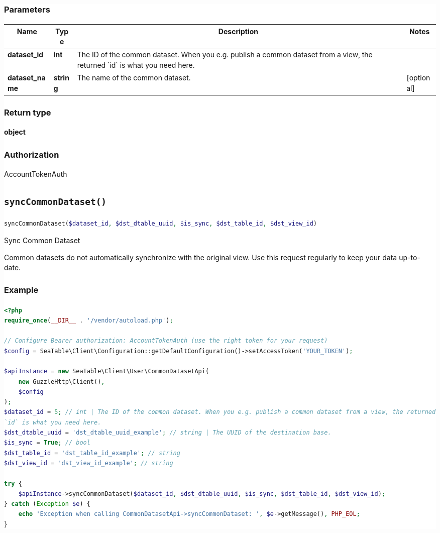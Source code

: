### Parameters

| Name | Type | Description  | Notes |
| ------------- | ------------- | ------------- | ------------- |
| **dataset_id** | **int**| The ID of the common dataset. When you e.g. publish a common dataset from a view, the returned &#x60;id&#x60; is what you need here. | |
| **dataset_name** | **string**| The name of the common dataset. | [optional] |

### Return type

**object**

### Authorization

AccountTokenAuth




## `syncCommonDataset()`

```php
syncCommonDataset($dataset_id, $dst_dtable_uuid, $is_sync, $dst_table_id, $dst_view_id)
```

Sync Common Dataset

Common datasets do not automatically synchronize with the original view. Use this request regularly to keep your data up-to-date.

### Example

```php
<?php
require_once(__DIR__ . '/vendor/autoload.php');

// Configure Bearer authorization: AccountTokenAuth (use the right token for your request)
$config = SeaTable\Client\Configuration::getDefaultConfiguration()->setAccessToken('YOUR_TOKEN');

$apiInstance = new SeaTable\Client\User\CommonDatasetApi(
    new GuzzleHttp\Client(),
    $config
);
$dataset_id = 5; // int | The ID of the common dataset. When you e.g. publish a common dataset from a view, the returned `id` is what you need here.
$dst_dtable_uuid = 'dst_dtable_uuid_example'; // string | The UUID of the destination base.
$is_sync = True; // bool
$dst_table_id = 'dst_table_id_example'; // string
$dst_view_id = 'dst_view_id_example'; // string

try {
    $apiInstance->syncCommonDataset($dataset_id, $dst_dtable_uuid, $is_sync, $dst_table_id, $dst_view_id);
} catch (Exception $e) {
    echo 'Exception when calling CommonDatasetApi->syncCommonDataset: ', $e->getMessage(), PHP_EOL;
}
```
